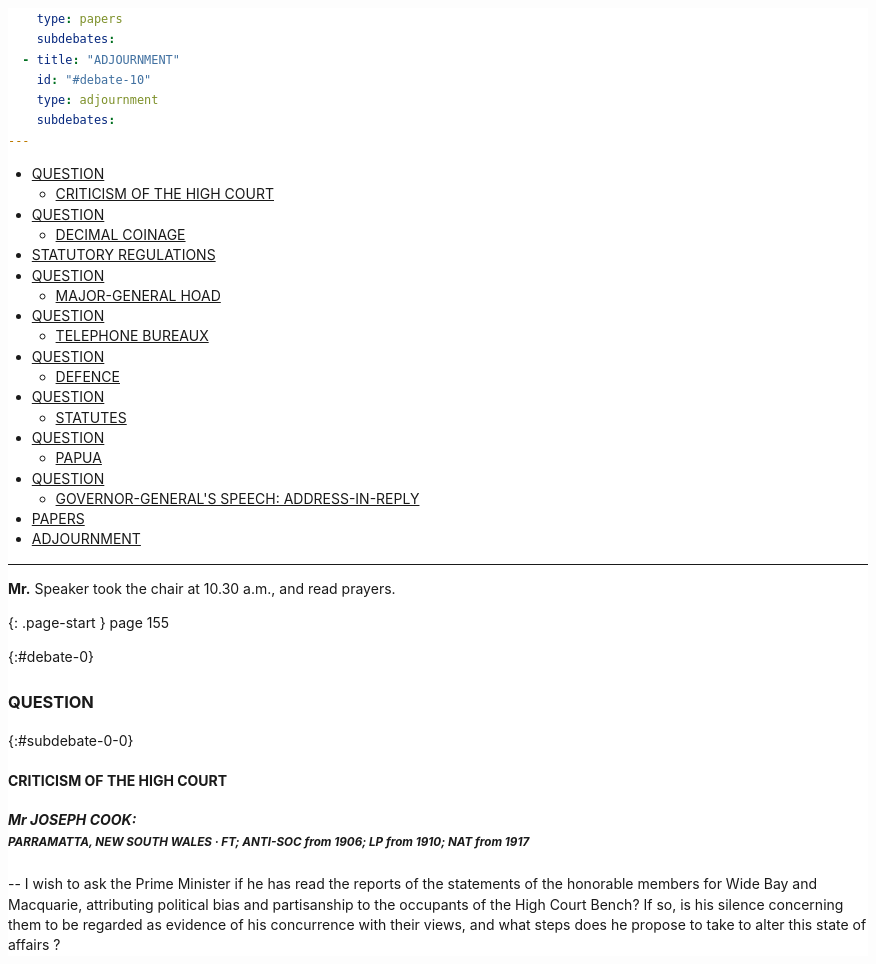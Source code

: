```yaml
    type: papers
    subdebates:
  - title: "ADJOURNMENT"
    id: "#debate-10"
    type: adjournment
    subdebates:
---
```


* [QUESTION](#debate-0)
    * [CRITICISM OF THE HIGH COURT](#subdebate-0-0)
* [QUESTION](#debate-1)
    * [DECIMAL COINAGE](#subdebate-1-0)
* [STATUTORY REGULATIONS](#debate-2)
* [QUESTION](#debate-3)
    * [MAJOR-GENERAL HOAD](#subdebate-3-0)
* [QUESTION](#debate-4)
    * [TELEPHONE BUREAUX](#subdebate-4-0)
* [QUESTION](#debate-5)
    * [DEFENCE](#subdebate-5-0)
* [QUESTION](#debate-6)
    * [STATUTES](#subdebate-6-0)
* [QUESTION](#debate-7)
    * [PAPUA](#subdebate-7-0)
* [QUESTION](#debate-8)
    * [GOVERNOR-GENERAL'S SPEECH: ADDRESS-IN-REPLY](#subdebate-8-0)
* [PAPERS](#debate-9)
* [ADJOURNMENT](#debate-10)


----


 **Mr.** Speaker  took the chair at  10.30  a.m., and read prayers. 

{: .page-start }
page 155

{:#debate-0}
### QUESTION

{:#subdebate-0-0}
#### CRITICISM OF THE HIGH COURT

##### Mr JOSEPH COOK:<br><small class="text-muted">PARRAMATTA, NEW SOUTH WALES &middot; FT; ANTI-SOC from 1906; LP from 1910; NAT from 1917</small>

-- I wish to ask the Prime Minister if he has read the reports of the statements of the honorable members for Wide Bay and Macquarie, attributing political bias and partisanship to the occupants of the High Court Bench? If so, is his silence concerning them to be regarded as evidence of his concurrence with their views, and what steps does he propose to take to alter this state of affairs ? 
